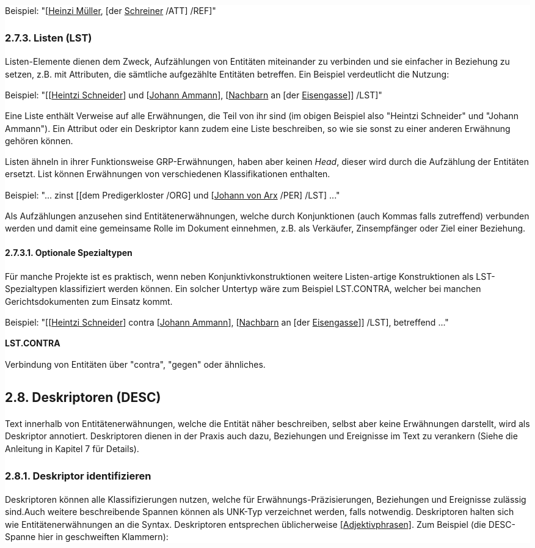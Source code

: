 Beispiel: "\[<u>Heinzi Müller</u>, \[der <u>Schreiner</u>
/ATT\] /REF\]"

### 2.7.3. Listen (LST)

Listen-Elemente dienen dem Zweck, Aufzählungen von Entitäten miteinander
zu verbinden und sie einfacher in Beziehung zu setzen, z.B. mit
Attributen, die sämtliche aufgezählte Entitäten betreffen. Ein Beispiel
verdeutlicht die Nutzung:

Beispiel: "\[\[<u>Heintzi Schneider</u>\] und \[<u>Johann
Ammann</u>\], \[<u>Nachbarn</u> an \[der
<u>Eisengasse</u>\]\] /LST\]"

Eine Liste enthält Verweise auf alle Erwähnungen, die Teil von ihr sind
(im obigen Beispiel also "Heintzi Schneider" und "Johann Ammann"). Ein
Attribut oder ein Deskriptor kann zudem eine Liste beschreiben, so wie sie sonst zu einer
anderen Erwähnung gehören können.

Listen ähneln in ihrer Funktionsweise GRP-Erwähnungen, haben aber keinen
*Head*, dieser wird durch die Aufzählung der Entitäten ersetzt. List
können Erwähnungen von verschiedenen Klassifikationen enthalten.

Beispiel: "\... zinst \[\[dem Predigerkloster /ORG\] und \[<u>Johann von
Arx</u> /PER\] /LST\] ..."

Als Aufzählungen anzusehen sind Entitätenerwähnungen, welche durch
Konjunktionen (auch Kommas falls zutreffend) verbunden werden und damit
eine gemeinsame Rolle im Dokument einnehmen, z.B. als Verkäufer,
Zinsempfänger oder Ziel einer Beziehung.

#### 2.7.3.1. Optionale Spezialtypen

Für manche Projekte ist es praktisch, wenn neben
Konjunktivkonstruktionen weitere Listen-artige Konstruktionen als
LST-Spezialtypen klassifiziert werden können. Ein solcher Untertyp wäre
zum Beispiel LST.CONTRA, welcher bei manchen Gerichtsdokumenten zum
Einsatz kommt.

Beispiel: "\[\[<u>Heintzi Schneider</u>\] contra \[<u>Johann
Ammann</u>\], \[<u>Nachbarn</u> an \[der
<u>Eisengasse</u>\]\] /LST\], betreffend ..."

**LST.CONTRA**

Verbindung von Entitäten über "contra", "gegen" oder ähnliches.

## 2.8. Deskriptoren (DESC)
Text innerhalb von Entitätenerwähnungen, welche die Entität näher beschreiben, selbst aber keine Erwähnungen darstellt, wird als Deskriptor annotiert. Deskriptoren dienen in der Praxis auch dazu, Beziehungen und Ereignisse im Text zu verankern (Siehe die Anleitung in Kapitel 7 für Details).

### 2.8.1. Deskriptor identifizieren
Deskriptoren können alle Klassifizierungen nutzen, welche für Erwähnungs-Präzisierungen, Beziehungen und Ereignisse zulässig sind.Auch weitere beschreibende Spannen können als UNK-Typ verzeichnet werden, falls notwendig.
Deskriptoren halten sich wie Entitätenerwähnungen an die Syntax. Deskriptoren entsprechen üblicherweise [[Adjektivphrasen]](https://de.wikipedia.org/wiki/Adjektivphrase). Zum Beispiel (die DESC-Spanne hier in geschweiften Klammern):


[^1]: In Beispielen zeigen die eckigen Klammern eine Annotation an, eine
[^2]: Hinter dem / steht eine allfällige Klassifizierung.
[^3]: [[Diskussion: Personengruppen, die ORGs repräsentieren]](https://github.com/raykyn/BeNASch/issues/2)